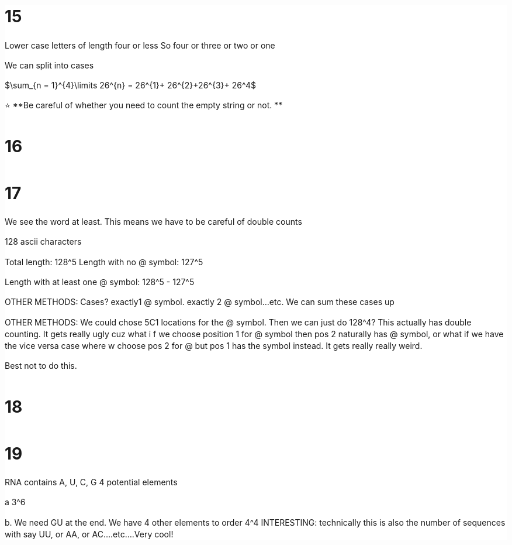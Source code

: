 
# 15
Lower case letters of length four or less
So four or three or two or one

We can split into cases

$\sum_{n = 1}^{4}\limits 26^{n} = 26^{1}+ 26^{2}+26^{3}+ 26^4$

⭐
**Be careful of whether you need to count the empty string or not. **

# 16


# 17
We see the word at least. This means we have to be careful of double counts

128 ascii characters 

Total length: 128^5
Length with no @ symbol: 127^5

Length with at least one @ symbol: 128^5  - 127^5


OTHER METHODS:
Cases? exactly1 @ symbol. exactly 2 @ symbol…etc. 
We can sum these cases up 


OTHER METHODS:
We could chose 5C1 locations for the @ symbol. Then we can just do 128^4? 
This actually has double counting. 
It gets really ugly cuz what i f we choose position 1 for @ symbol then pos 2 naturally has @ symbol, or what if we have the vice versa case where w choose pos 2 for @ but pos 1 has the symbol instead. It gets really really weird. 

Best not to do this. 


# 18


# 19
RNA contains A, U, C, G
4 potential elements

a 3^6

b. We need GU at the end. We have 4 other elements to order
4^4
INTERESTING: technically this is also the number of sequences with say UU, or AA, or AC….etc….Very cool!

